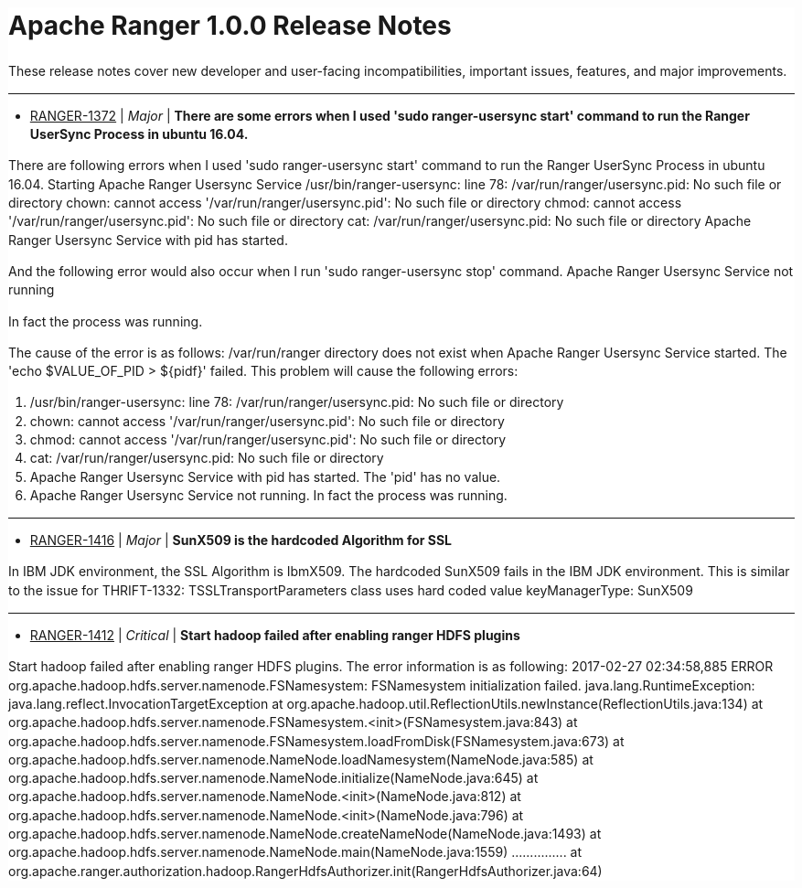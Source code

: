 

# Apache Ranger  1.0.0 Release Notes

These release notes cover new developer and user-facing incompatibilities, important issues, features, and major improvements.


---

* [RANGER-1372](https://issues.apache.org/jira/browse/RANGER-1372) | *Major* | **There are some errors when I used 'sudo ranger-usersync start' command to run the Ranger UserSync Process in ubuntu 16.04.**

There are following errors when I used 'sudo ranger-usersync start' command to run the Ranger UserSync Process in ubuntu 16.04.
Starting Apache Ranger Usersync Service
/usr/bin/ranger-usersync: line 78: /var/run/ranger/usersync.pid: No such file or directory
chown: cannot access '/var/run/ranger/usersync.pid': No such file or directory
chmod: cannot access '/var/run/ranger/usersync.pid': No such file or directory
cat: /var/run/ranger/usersync.pid: No such file or directory
Apache Ranger Usersync Service with pid  has started.

And the following error would also occur when I run 'sudo ranger-usersync stop' command.
Apache Ranger Usersync Service not running

In fact the process was running.

The cause of the error is as follows:
/var/run/ranger directory does not exist when Apache Ranger Usersync Service started. The 'echo $VALUE\_OF\_PID \> ${pidf}' failed. This problem will cause the following errors:
1. /usr/bin/ranger-usersync: line 78: /var/run/ranger/usersync.pid: No such file or directory
2. chown: cannot access '/var/run/ranger/usersync.pid': No such file or directory
3. chmod: cannot access '/var/run/ranger/usersync.pid': No such file or directory
4. cat: /var/run/ranger/usersync.pid: No such file or directory
5. Apache Ranger Usersync Service with pid  has started. The 'pid' has no value.
6. Apache Ranger Usersync Service not running. In fact the process was running.


---

* [RANGER-1416](https://issues.apache.org/jira/browse/RANGER-1416) | *Major* | **SunX509 is the hardcoded Algorithm for SSL**

In IBM JDK environment, the SSL Algorithm is IbmX509. The hardcoded SunX509 fails in the IBM JDK environment. This is similar to the issue for THRIFT-1332: TSSLTransportParameters class uses hard coded value keyManagerType: SunX509


---

* [RANGER-1412](https://issues.apache.org/jira/browse/RANGER-1412) | *Critical* | **Start hadoop failed after enabling ranger HDFS plugins**

Start hadoop failed after enabling ranger HDFS plugins. The error information is as following:
2017-02-27 02:34:58,885 ERROR org.apache.hadoop.hdfs.server.namenode.FSNamesystem: FSNamesystem initialization failed.
java.lang.RuntimeException: java.lang.reflect.InvocationTargetException
	at org.apache.hadoop.util.ReflectionUtils.newInstance(ReflectionUtils.java:134)
	at org.apache.hadoop.hdfs.server.namenode.FSNamesystem.\<init\>(FSNamesystem.java:843)
	at org.apache.hadoop.hdfs.server.namenode.FSNamesystem.loadFromDisk(FSNamesystem.java:673)
	at org.apache.hadoop.hdfs.server.namenode.NameNode.loadNamesystem(NameNode.java:585)
	at org.apache.hadoop.hdfs.server.namenode.NameNode.initialize(NameNode.java:645)
	at org.apache.hadoop.hdfs.server.namenode.NameNode.\<init\>(NameNode.java:812)
	at org.apache.hadoop.hdfs.server.namenode.NameNode.\<init\>(NameNode.java:796)
	at org.apache.hadoop.hdfs.server.namenode.NameNode.createNameNode(NameNode.java:1493)
	at org.apache.hadoop.hdfs.server.namenode.NameNode.main(NameNode.java:1559)
...............
	at org.apache.ranger.authorization.hadoop.RangerHdfsAuthorizer.init(RangerHdfsAuthorizer.java:64)